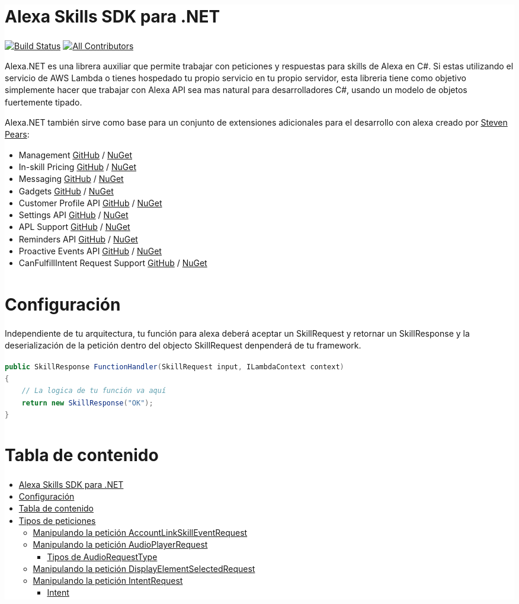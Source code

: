 # Alexa Skills SDK para .NET

[![Build Status](https://dev.azure.com/timheuer/Alexa.NET/_apis/build/status/Alexa.NET-master?branchName=master)](https://dev.azure.com/timheuer/Alexa.NET/_build/latest?definitionId=2&branchName=master)
[![All Contributors](https://img.shields.io/badge/all_contributors-14-orange.svg?style=flat-square)](#contributors)

Alexa.NET es una librera auxiliar que permite trabajar con peticiones y respuestas para skills de Alexa en C#.  Si estas utilizando el servicio de AWS Lambda o tienes hospedado tu propio servicio en tu propio servidor, esta libreria tiene como objetivo simplemente hacer que trabajar con Alexa API sea mas natural para desarrolladores C#, usando un modelo de objetos fuertemente tipado.

Alexa.NET también sirve como base para un conjunto de extensiones adicionales para el desarrollo con alexa creado por [Steven Pears](https://github.com/stoiveyp):

* Management [GitHub](https://github.com/stoiveyp/Alexa.NET.Management) / [NuGet](https://www.nuget.org/packages/Alexa.NET.Management)
* In-skill Pricing [GitHub](https://github.com/stoiveyp/Alexa.NET.InSkillPricing) / [NuGet](https://www.nuget.org/packages/Alexa.NET.InSkillPricing)
* Messaging [GitHub](https://github.com/stoiveyp/Alexa.NET.SkillMessaging) / [NuGet](https://www.nuget.org/packages/Alexa.NET.SkillMessaging)
* Gadgets [GitHub](https://github.com/stoiveyp/Alexa.NET.Gadgets) / [NuGet](https://www.nuget.org/packages/Alexa.NET.Gadgets)
* Customer Profile API [GitHub](https://github.com/stoiveyp/Alexa.NET.CustomerProfile) / [NuGet](https://www.nuget.org/packages/Alexa.NET.CustomerProfile)
* Settings API [GitHub](https://github.com/stoiveyp/Alexa.NET.Settings) / [NuGet](https://www.nuget.org/packages/Alexa.NET.Settings)
* APL Support [GitHub](https://github.com/stoiveyp/Alexa.NET.APL) / [NuGet](https://www.nuget.org/packages/Alexa.NET.APL)
* Reminders API [GitHub](https://github.com/stoiveyp/Alexa.NET.Reminders) / [NuGet](https://www.nuget.org/packages/Alexa.NET.Reminders)
* Proactive Events API [GitHub](https://github.com/stoiveyp/Alexa.NET.ProactiveEvents) / [NuGet](https://www.nuget.org/packages/Alexa.NET.ProactiveEvents)
* CanFulfillIntent Request Support [GitHub](https://github.com/stoiveyp/Alexa.NET.CanFulfillIntentRequest) / [NuGet](https://www.nuget.org/packages/Alexa.NET.CanFulfillIntentRequest)

# Configuración
Independiente de tu arquitectura, tu función para alexa deberá aceptar un SkillRequest y retornar un SkillResponse y la deserialización de la petición dentro del objecto SkillRequest denpenderá de tu framework.
```csharp
public SkillResponse FunctionHandler(SkillRequest input, ILambdaContext context)
{
    // La logica de tu función va aquí
    return new SkillResponse("OK");
}
```

# Tabla de contenido
- [Alexa Skills SDK para .NET](#Alexa-Skills-SDK-para-NET)
- [Configuración](#Configuraci%C3%B3n)
- [Tabla de contenido](#Tabla-de-contenido)
- [Tipos de peticiones](#Tipos-de-peticiones)
  - [Manipulando la petición AccountLinkSkillEventRequest](#Manipulando-la-petici%C3%B3n-AccountLinkSkillEventRequest)
  - [Manipulando la petición AudioPlayerRequest](#Manipulando-la-petici%C3%B3n-AudioPlayerRequest)
    - [Tipos de AudioRequestType](#Tipos-de-AudioRequestType)
  - [Manipulando la petición DisplayElementSelectedRequest](#Manipulando-la-petici%C3%B3n-DisplayElementSelectedRequest)
  - [Manipulando la petición IntentRequest](#Manipulando-la-petici%C3%B3n-IntentRequest)
    - [Intent](#Intent)